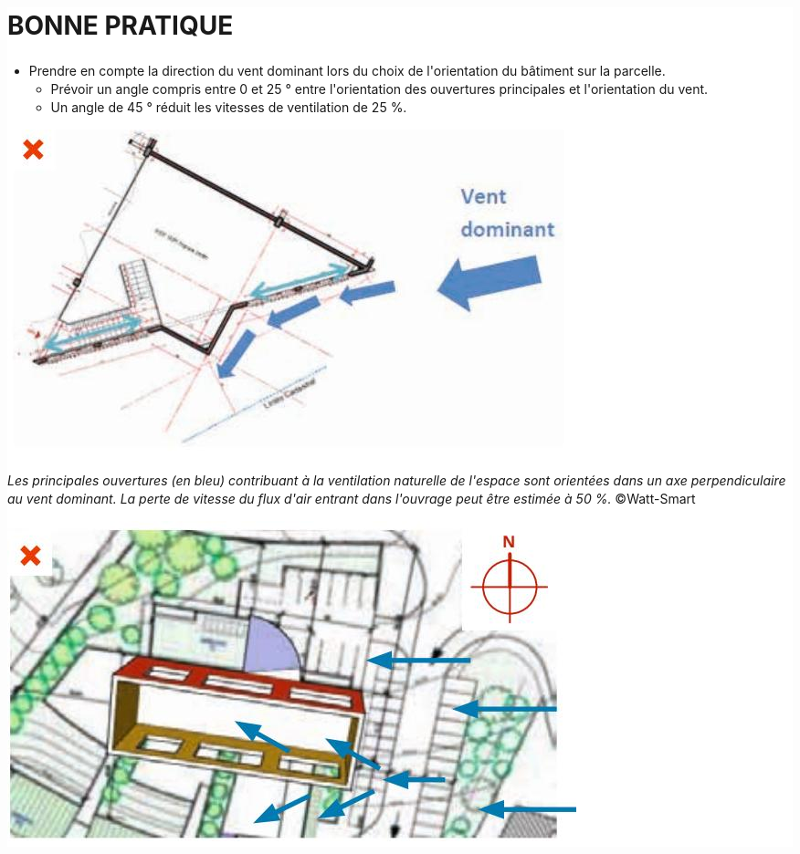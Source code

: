 # **BONNE PRATIQUE**

- Prendre en compte la direction du vent dominant lors du choix de l'orientation du bâtiment sur la parcelle.
	- Prévoir un angle compris entre 0 et 25 ° entre l'orientation des ouvertures principales et l'orientation du vent.
	- Un angle de 45 ° réduit les vitesses de ventilation de 25 %.

![](<images/Rafraîchissement en ventilation naturelle - 12 enseignements à connaître/_page_12_Picture_18.jpeg>)

*Les principales ouvertures (en bleu) contribuant à la ventilation naturelle de l'espace sont orientées dans un axe perpendiculaire au vent dominant. La perte de vitesse du flux d'air entrant dans l'ouvrage peut être estimée à 50 %.* ©Watt-Smart

![](<images/Rafraîchissement en ventilation naturelle - 12 enseignements à connaître/_page_12_Picture_20.jpeg>)
